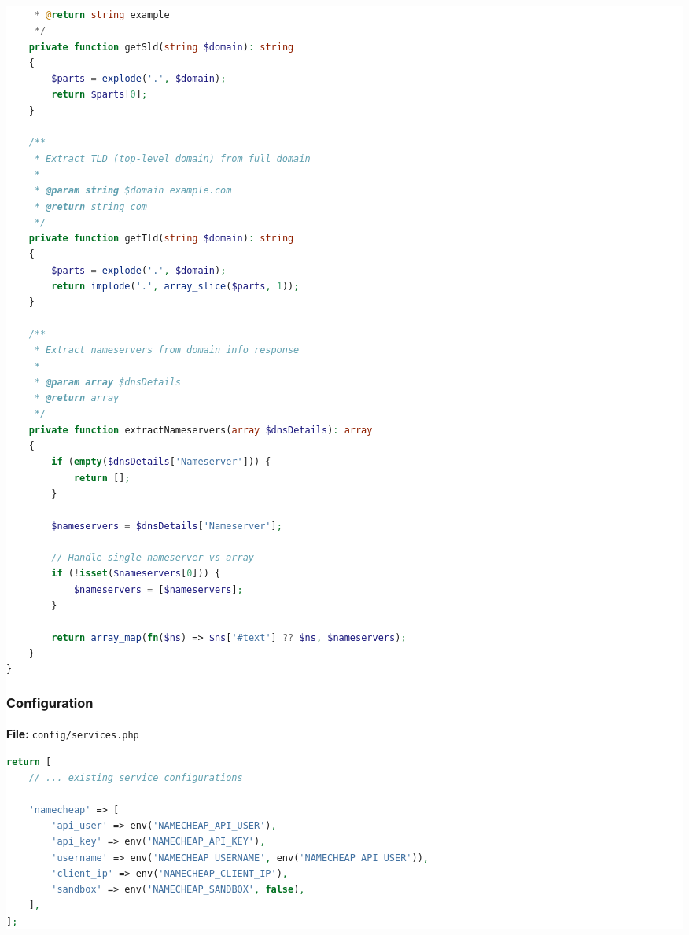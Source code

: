 ```php
     * @return string example
     */
    private function getSld(string $domain): string
    {
        $parts = explode('.', $domain);
        return $parts[0];
    }

    /**
     * Extract TLD (top-level domain) from full domain
     *
     * @param string $domain example.com
     * @return string com
     */
    private function getTld(string $domain): string
    {
        $parts = explode('.', $domain);
        return implode('.', array_slice($parts, 1));
    }

    /**
     * Extract nameservers from domain info response
     *
     * @param array $dnsDetails
     * @return array
     */
    private function extractNameservers(array $dnsDetails): array
    {
        if (empty($dnsDetails['Nameserver'])) {
            return [];
        }

        $nameservers = $dnsDetails['Nameserver'];

        // Handle single nameserver vs array
        if (!isset($nameservers[0])) {
            $nameservers = [$nameservers];
        }

        return array_map(fn($ns) => $ns['#text'] ?? $ns, $nameservers);
    }
}
```

### Configuration

**File:** `config/services.php`

```php
return [
    // ... existing service configurations

    'namecheap' => [
        'api_user' => env('NAMECHEAP_API_USER'),
        'api_key' => env('NAMECHEAP_API_KEY'),
        'username' => env('NAMECHEAP_USERNAME', env('NAMECHEAP_API_USER')),
        'client_ip' => env('NAMECHEAP_CLIENT_IP'),
        'sandbox' => env('NAMECHEAP_SANDBOX', false),
    ],
];
```
